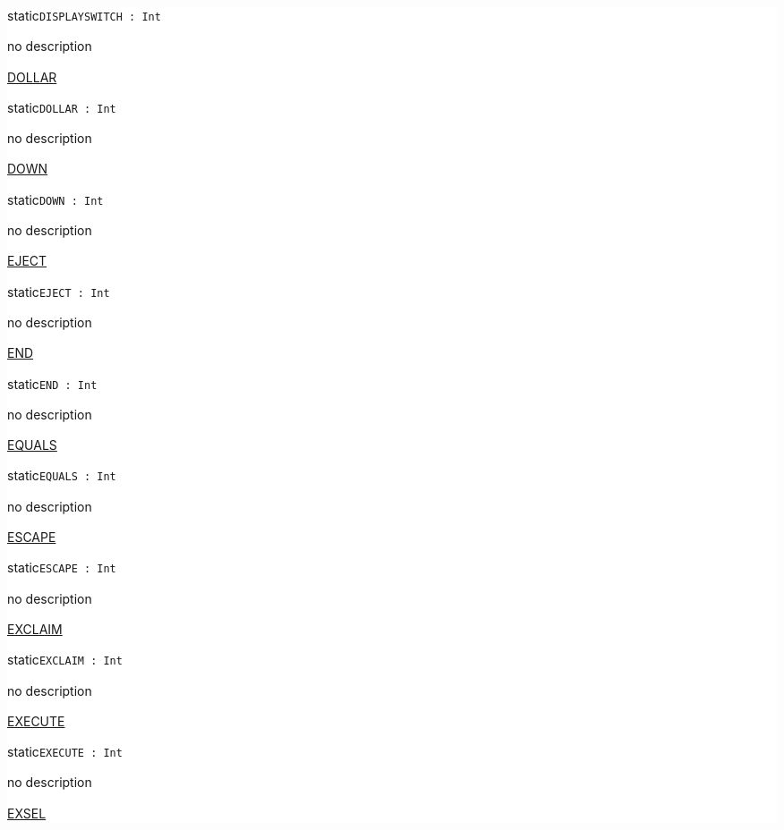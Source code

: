 

<span class="inline-block static">static</span>`DISPLAYSWITCH : Int`

<span class="small_desc_flat"> no description </span>   

<a class="lift" name="DOLLAR" href="#DOLLAR">DOLLAR</a>



<span class="inline-block static">static</span>`DOLLAR : Int`

<span class="small_desc_flat"> no description </span>   

<a class="lift" name="DOWN" href="#DOWN">DOWN</a>



<span class="inline-block static">static</span>`DOWN : Int`

<span class="small_desc_flat"> no description </span>   

<a class="lift" name="EJECT" href="#EJECT">EJECT</a>



<span class="inline-block static">static</span>`EJECT : Int`

<span class="small_desc_flat"> no description </span>   

<a class="lift" name="END" href="#END">END</a>



<span class="inline-block static">static</span>`END : Int`

<span class="small_desc_flat"> no description </span>   

<a class="lift" name="EQUALS" href="#EQUALS">EQUALS</a>



<span class="inline-block static">static</span>`EQUALS : Int`

<span class="small_desc_flat"> no description </span>   

<a class="lift" name="ESCAPE" href="#ESCAPE">ESCAPE</a>



<span class="inline-block static">static</span>`ESCAPE : Int`

<span class="small_desc_flat"> no description </span>   

<a class="lift" name="EXCLAIM" href="#EXCLAIM">EXCLAIM</a>



<span class="inline-block static">static</span>`EXCLAIM : Int`

<span class="small_desc_flat"> no description </span>   

<a class="lift" name="EXECUTE" href="#EXECUTE">EXECUTE</a>



<span class="inline-block static">static</span>`EXECUTE : Int`

<span class="small_desc_flat"> no description </span>   

<a class="lift" name="EXSEL" href="#EXSEL">EXSEL</a>
